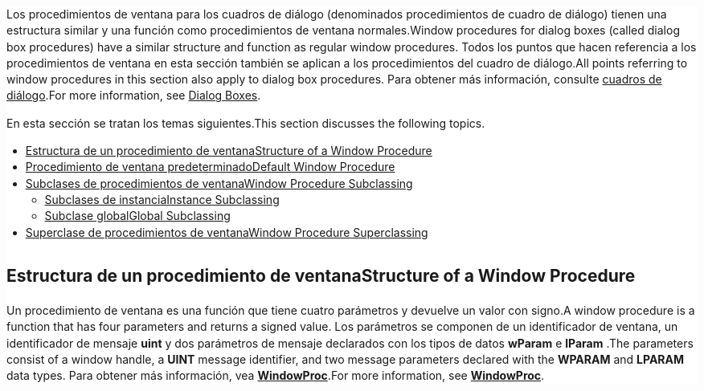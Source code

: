 <span data-ttu-id="dd51c-113">Los procedimientos de ventana para los cuadros de diálogo (denominados procedimientos de cuadro de diálogo) tienen una estructura similar y una función como procedimientos de ventana normales.</span><span class="sxs-lookup"><span data-stu-id="dd51c-113">Window procedures for dialog boxes (called dialog box procedures) have a similar structure and function as regular window procedures.</span></span> <span data-ttu-id="dd51c-114">Todos los puntos que hacen referencia a los procedimientos de ventana en esta sección también se aplican a los procedimientos del cuadro de diálogo.</span><span class="sxs-lookup"><span data-stu-id="dd51c-114">All points referring to window procedures in this section also apply to dialog box procedures.</span></span> <span data-ttu-id="dd51c-115">Para obtener más información, consulte [cuadros de diálogo](/windows/desktop/dlgbox/dialog-boxes).</span><span class="sxs-lookup"><span data-stu-id="dd51c-115">For more information, see [Dialog Boxes](/windows/desktop/dlgbox/dialog-boxes).</span></span>

<span data-ttu-id="dd51c-116">En esta sección se tratan los temas siguientes.</span><span class="sxs-lookup"><span data-stu-id="dd51c-116">This section discusses the following topics.</span></span>

-   [<span data-ttu-id="dd51c-117">Estructura de un procedimiento de ventana</span><span class="sxs-lookup"><span data-stu-id="dd51c-117">Structure of a Window Procedure</span></span>](#structure-of-a-window-procedure)
-   [<span data-ttu-id="dd51c-118">Procedimiento de ventana predeterminado</span><span class="sxs-lookup"><span data-stu-id="dd51c-118">Default Window Procedure</span></span>](#default-window-procedure)
-   [<span data-ttu-id="dd51c-119">Subclases de procedimientos de ventana</span><span class="sxs-lookup"><span data-stu-id="dd51c-119">Window Procedure Subclassing</span></span>](#window-procedure-subclassing)
    -   [<span data-ttu-id="dd51c-120">Subclases de instancia</span><span class="sxs-lookup"><span data-stu-id="dd51c-120">Instance Subclassing</span></span>](#instance-subclassing)
    -   [<span data-ttu-id="dd51c-121">Subclase global</span><span class="sxs-lookup"><span data-stu-id="dd51c-121">Global Subclassing</span></span>](#global-subclassing)
-   [<span data-ttu-id="dd51c-122">Superclase de procedimientos de ventana</span><span class="sxs-lookup"><span data-stu-id="dd51c-122">Window Procedure Superclassing</span></span>](#window-procedure-superclassing)

## <a name="structure-of-a-window-procedure"></a><span data-ttu-id="dd51c-123">Estructura de un procedimiento de ventana</span><span class="sxs-lookup"><span data-stu-id="dd51c-123">Structure of a Window Procedure</span></span>

<span data-ttu-id="dd51c-124">Un procedimiento de ventana es una función que tiene cuatro parámetros y devuelve un valor con signo.</span><span class="sxs-lookup"><span data-stu-id="dd51c-124">A window procedure is a function that has four parameters and returns a signed value.</span></span> <span data-ttu-id="dd51c-125">Los parámetros se componen de un identificador de ventana, un identificador de mensaje **uint** y dos parámetros de mensaje declarados con los tipos de datos **wParam** e **lParam** .</span><span class="sxs-lookup"><span data-stu-id="dd51c-125">The parameters consist of a window handle, a **UINT** message identifier, and two message parameters declared with the **WPARAM** and **LPARAM** data types.</span></span> <span data-ttu-id="dd51c-126">Para obtener más información, vea [**WindowProc**](/previous-versions/windows/desktop/legacy/ms633573(v=vs.85)).</span><span class="sxs-lookup"><span data-stu-id="dd51c-126">For more information, see [**WindowProc**](/previous-versions/windows/desktop/legacy/ms633573(v=vs.85)).</span></span>
